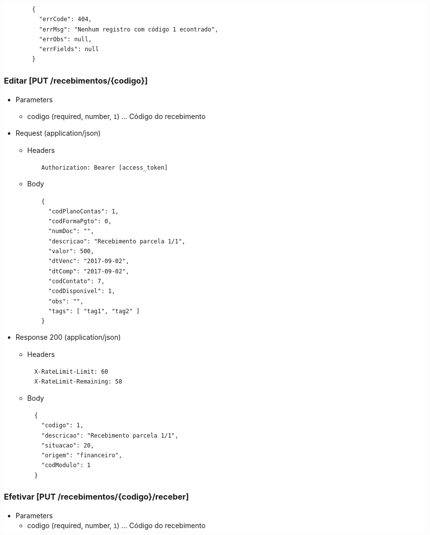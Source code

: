             {
              "errCode": 404,
              "errMsg": "Nenhum registro com código 1 econtrado",
              "errObs": null,
              "errFields": null
            }


### Editar [PUT /recebimentos/{codigo}]

+ Parameters
    + codigo (required, number, `1`) ... Código do recebimento

+ Request (application/json)

  + Headers

            Authorization: Bearer [access_token]

  + Body

            {
              "codPlanoContas": 1,
              "codFormaPgto": 0,
              "numDoc": "",
              "descricao": "Recebimento parcela 1/1",
              "valor": 500,
              "dtVenc": "2017-09-02",
              "dtComp": "2017-09-02",
              "codContato": 7,
              "codDisponivel": 1,
              "obs": "",
              "tags": [ "tag1", "tag2" ]
            }

+ Response 200 (application/json)

    + Headers

            X-RateLimit-Limit: 60
            X-RateLimit-Remaining: 58

    + Body

            {
              "codigo": 1,
              "descricao": "Recebimento parcela 1/1",
              "situacao": 20,
              "origem": "financeiro",
              "codModulo": 1
            }


### Efetivar [PUT /recebimentos/{codigo}/receber]

+ Parameters
    + codigo (required, number, `1`) ... Código do recebimento
